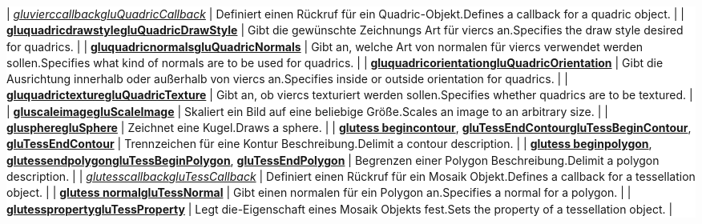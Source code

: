 | [<span data-ttu-id="e6b94-175">*gluvierccallback*</span><span class="sxs-lookup"><span data-stu-id="e6b94-175">*gluQuadricCallback*</span></span>](gluquadric.md)                                                             | <span data-ttu-id="e6b94-176">Definiert einen Rückruf für ein Quadric-Objekt.</span><span class="sxs-lookup"><span data-stu-id="e6b94-176">Defines a callback for a quadric object.</span></span>                                                                 |
| [<span data-ttu-id="e6b94-177">**gluquadricdrawstyle**</span><span class="sxs-lookup"><span data-stu-id="e6b94-177">**gluQuadricDrawStyle**</span></span>](gluquadricdrawstyle.md)                                                 | <span data-ttu-id="e6b94-178">Gibt die gewünschte Zeichnungs Art für viercs an.</span><span class="sxs-lookup"><span data-stu-id="e6b94-178">Specifies the draw style desired for quadrics.</span></span>                                                           |
| [<span data-ttu-id="e6b94-179">**gluquadricnormals**</span><span class="sxs-lookup"><span data-stu-id="e6b94-179">**gluQuadricNormals**</span></span>](gluquadricnormals.md)                                                     | <span data-ttu-id="e6b94-180">Gibt an, welche Art von normalen für viercs verwendet werden sollen.</span><span class="sxs-lookup"><span data-stu-id="e6b94-180">Specifies what kind of normals are to be used for quadrics.</span></span>                                              |
| [<span data-ttu-id="e6b94-181">**gluquadricorientation**</span><span class="sxs-lookup"><span data-stu-id="e6b94-181">**gluQuadricOrientation**</span></span>](gluquadricorientation.md)                                             | <span data-ttu-id="e6b94-182">Gibt die Ausrichtung innerhalb oder außerhalb von viercs an.</span><span class="sxs-lookup"><span data-stu-id="e6b94-182">Specifies inside or outside orientation for quadrics.</span></span>                                                    |
| [<span data-ttu-id="e6b94-183">**gluquadrictexture**</span><span class="sxs-lookup"><span data-stu-id="e6b94-183">**gluQuadricTexture**</span></span>](gluquadrictexture.md)                                                     | <span data-ttu-id="e6b94-184">Gibt an, ob viercs texturiert werden sollen.</span><span class="sxs-lookup"><span data-stu-id="e6b94-184">Specifies whether quadrics are to be textured.</span></span>                                                           |
| [<span data-ttu-id="e6b94-185">**gluscaleimage**</span><span class="sxs-lookup"><span data-stu-id="e6b94-185">**gluScaleImage**</span></span>](gluscaleimage.md)                                                             | <span data-ttu-id="e6b94-186">Skaliert ein Bild auf eine beliebige Größe.</span><span class="sxs-lookup"><span data-stu-id="e6b94-186">Scales an image to an arbitrary size.</span></span>                                                                    |
| [<span data-ttu-id="e6b94-187">**glusphere**</span><span class="sxs-lookup"><span data-stu-id="e6b94-187">**gluSphere**</span></span>](glusphere.md)                                                                     | <span data-ttu-id="e6b94-188">Zeichnet eine Kugel.</span><span class="sxs-lookup"><span data-stu-id="e6b94-188">Draws a sphere.</span></span>                                                                                          |
| <span data-ttu-id="e6b94-189">[**glutess begincontour**](glutessbegincontour.md), [ **gluTessEndContour**](glutessendcontour.md)</span><span class="sxs-lookup"><span data-stu-id="e6b94-189">[**gluTessBeginContour**](glutessbegincontour.md), [**gluTessEndContour**](glutessendcontour.md)</span></span> | <span data-ttu-id="e6b94-190">Trennzeichen für eine Kontur Beschreibung.</span><span class="sxs-lookup"><span data-stu-id="e6b94-190">Delimit a contour description.</span></span>                                                                           |
| <span data-ttu-id="e6b94-191">[**glutess beginpolygon**](glutessbeginpolygon.md), [ **glutessendpolygon**](glutessendpolygon.md)</span><span class="sxs-lookup"><span data-stu-id="e6b94-191">[**gluTessBeginPolygon**](glutessbeginpolygon.md), [**gluTessEndPolygon**](glutessendpolygon.md)</span></span> | <span data-ttu-id="e6b94-192">Begrenzen einer Polygon Beschreibung.</span><span class="sxs-lookup"><span data-stu-id="e6b94-192">Delimit a polygon description.</span></span>                                                                           |
| [<span data-ttu-id="e6b94-193">*glutesscallback*</span><span class="sxs-lookup"><span data-stu-id="e6b94-193">*gluTessCallback*</span></span>](glutess.md)                                                                   | <span data-ttu-id="e6b94-194">Definiert einen Rückruf für ein Mosaik Objekt.</span><span class="sxs-lookup"><span data-stu-id="e6b94-194">Defines a callback for a tessellation object.</span></span>                                                            |
| [<span data-ttu-id="e6b94-195">**glutess normal**</span><span class="sxs-lookup"><span data-stu-id="e6b94-195">**gluTessNormal**</span></span>](glutessnormal.md)                                                             | <span data-ttu-id="e6b94-196">Gibt einen normalen für ein Polygon an.</span><span class="sxs-lookup"><span data-stu-id="e6b94-196">Specifies a normal for a polygon.</span></span>                                                                        |
| [<span data-ttu-id="e6b94-197">**glutessproperty**</span><span class="sxs-lookup"><span data-stu-id="e6b94-197">**gluTessProperty**</span></span>](glutessproperty.md)                                                         | <span data-ttu-id="e6b94-198">Legt die-Eigenschaft eines Mosaik Objekts fest.</span><span class="sxs-lookup"><span data-stu-id="e6b94-198">Sets the property of a tessellation object.</span></span>                                                              |